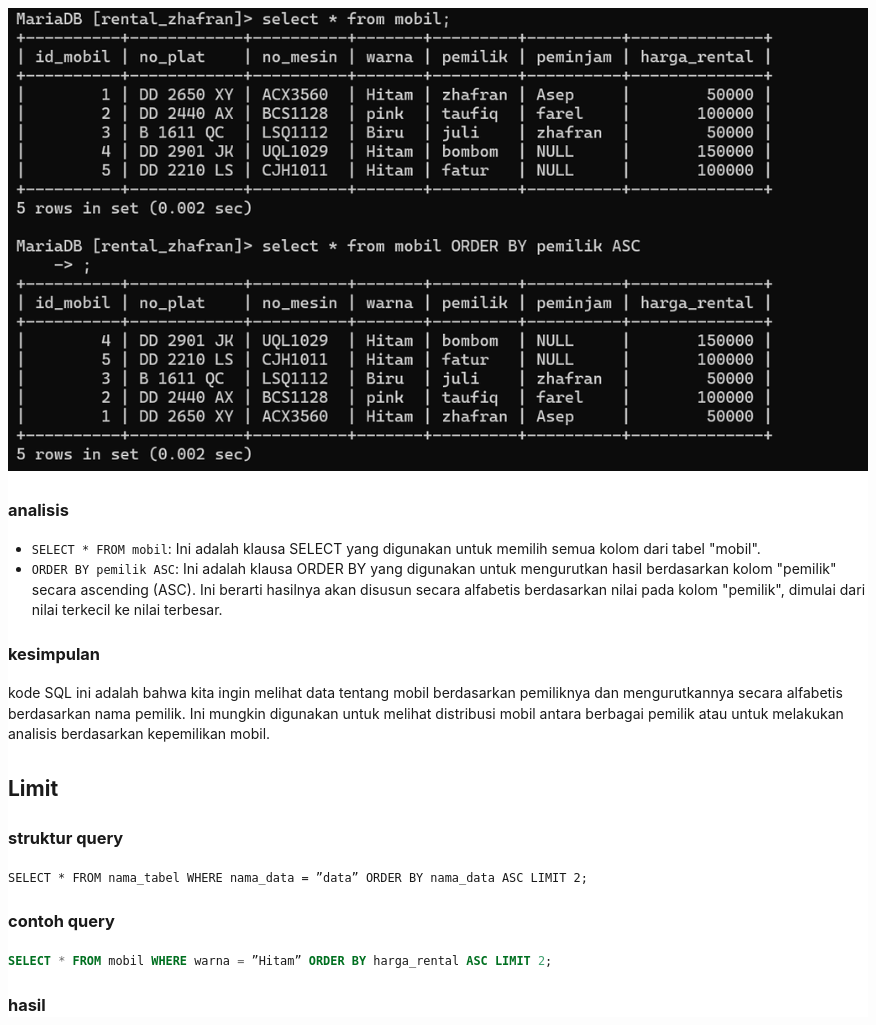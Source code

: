 ![](Assets/ASC.png)
### analisis
- `SELECT * FROM mobil`: Ini adalah klausa SELECT yang digunakan untuk memilih semua kolom dari tabel "mobil".
- `ORDER BY pemilik ASC`: Ini adalah klausa ORDER BY yang digunakan untuk mengurutkan hasil berdasarkan kolom "pemilik" secara ascending (ASC). Ini berarti hasilnya akan disusun secara alfabetis berdasarkan nilai pada kolom "pemilik", dimulai dari nilai terkecil ke nilai terbesar.
### kesimpulan
kode SQL ini adalah bahwa kita ingin melihat data tentang mobil berdasarkan pemiliknya dan mengurutkannya secara alfabetis berdasarkan nama pemilik. Ini mungkin digunakan untuk melihat distribusi mobil antara berbagai pemilik atau untuk melakukan analisis berdasarkan kepemilikan mobil.

## Limit
### struktur query
```
SELECT * FROM nama_tabel WHERE nama_data = ”data” ORDER BY nama_data ASC LIMIT 2;
```
### contoh query
```sql
SELECT * FROM mobil WHERE warna = ”Hitam” ORDER BY harga_rental ASC LIMIT 2;
```
### hasil